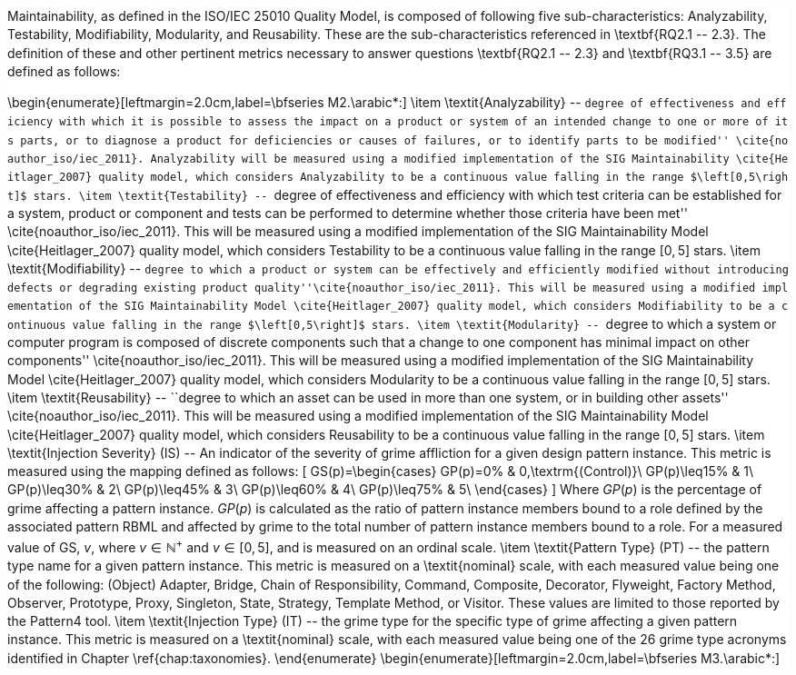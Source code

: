 Maintainability, as defined in the ISO/IEC 25010 Quality Model, is composed of following
five sub-characteristics: Analyzability, Testability, Modifiability, Modularity, and
Reusability. These are the sub-characteristics referenced in \textbf{RQ2.1 -- 2.3}. The
definition of these and other pertinent metrics necessary to answer questions \textbf{RQ2.1
-- 2.3} and \textbf{RQ3.1 -- 3.5} are defined as follows:

\begin{enumerate}[leftmargin=2.0cm,label=\bfseries M2.\arabic*:]
  \item \textit{Analyzability} -- ``degree of effectiveness and efficiency with which it is
possible to assess the impact on a product or system of an intended change to one or more of
its parts, or to diagnose a product for deficiencies or causes of failures, or to identify
parts to be modified'' \cite{noauthor_iso/iec_2011}. Analyzability will be measured using a
modified implementation of the SIG Maintainability \cite{Heitlager_2007} quality model,
which considers Analyzability to be a continuous value falling in the range
$\left[0,5\right]$ stars.
  \item \textit{Testability} -- ``degree of effectiveness and efficiency with which test
criteria can be established for a system, product or component and tests can be performed to
determine whether those criteria have been met'' \cite{noauthor_iso/iec_2011}. This will be
measured using a modified implementation of the SIG Maintainability Model
\cite{Heitlager_2007} quality model, which considers Testability to be a continuous value
falling in the range $\left[0,5\right]$ stars.
  \item \textit{Modifiability} -- ``degree to which a product or system can be effectively
and efficiently modified without introducing defects or degrading existing product
quality''\cite{noauthor_iso/iec_2011}. This will be measured using a modified implementation
of the SIG Maintainability Model \cite{Heitlager_2007} quality model, which considers
Modifiability to be a continuous value falling in the range $\left[0,5\right]$ stars.
  \item \textit{Modularity} -- ``degree to which a system or computer program is composed of
discrete components such that a change to one component has minimal impact on other
components'' \cite{noauthor_iso/iec_2011}. This will be measured using a modified
implementation of the SIG Maintainability Model \cite{Heitlager_2007} quality model, which
considers Modularity to be a continuous value falling in the range $\left[0,5\right]$ stars.
  \item \textit{Reusability} -- ``degree to which an asset can be used in more than one
system, or in building other assets'' \cite{noauthor_iso/iec_2011}. This will be measured
using a modified implementation of the SIG Maintainability Model \cite{Heitlager_2007}
quality model, which considers Reusability to be a continuous value falling in the range
$\left[0,5\right]$ stars.
  \item \textit{Injection Severity} (IS) -- An indicator of the severity of grime affliction
for a given design pattern instance. This metric is measured using the mapping defined as
follows:
  \[
GS(p)=\begin{cases} GP(p)=0\% & 0\,\textrm{(Control)}\\
GP(p)\leq15\% & 1\\
GP(p)\leq30\% & 2\\
GP(p)\leq45\% & 3\\
GP(p)\leq60\% & 4\\
GP(p)\leq75\% & 5\\
\end{cases}
  \]
Where $GP(p)$ is the percentage of grime affecting a pattern instance. $GP(p)$ is calculated
as the ratio of pattern instance members bound to a role defined by the associated pattern
RBML and affected by grime to the total number of pattern instance members bound to a role.
For a measured value of GS, $v$, where $v \in \mathbb{N}^{+}$ and $v \in \left[0,5\right]$,
and is measured on an ordinal scale.
  \item \textit{Pattern Type} (PT) -- the pattern type name for a given pattern instance.
This metric is measured on a \textit{nominal} scale, with each measured value being one  of
the following: (Object) Adapter, Bridge, Chain of Responsibility, Command, Composite,
Decorator, Flyweight, Factory Method, Observer, Prototype, Proxy, Singleton, State,
Strategy, Template Method, or Visitor. These values are limited to those reported by the
Pattern4 tool.
  \item \textit{Injection Type} (IT) -- the grime type for the specific type of grime
affecting a given pattern instance. This metric is measured on a \textit{nominal} scale,
with each measured value being one of the 26 grime type acronyms identified in Chapter
\ref{chap:taxonomies}.
\end{enumerate}
\begin{enumerate}[leftmargin=2.0cm,label=\bfseries M3.\arabic*:]